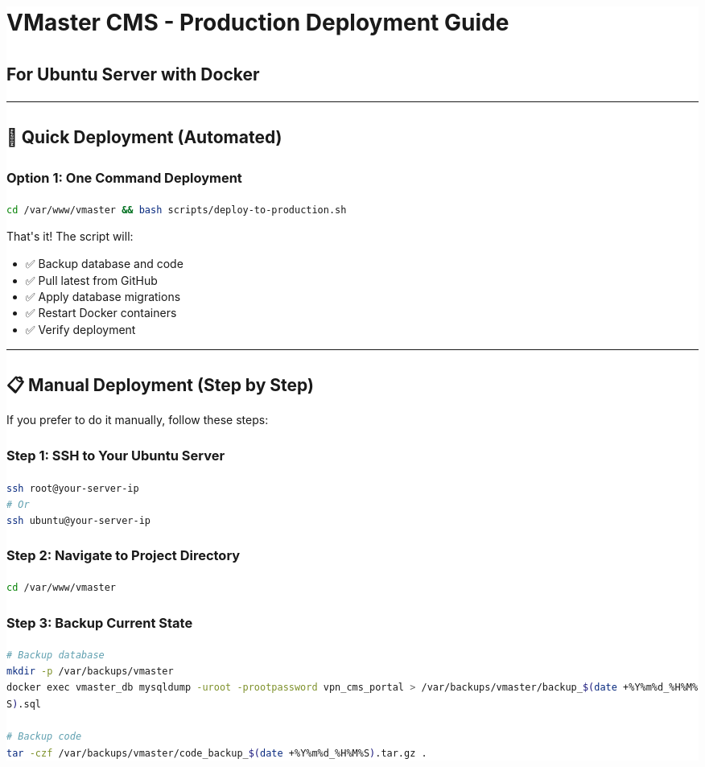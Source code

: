 # VMaster CMS - Production Deployment Guide
## For Ubuntu Server with Docker

---

## 🚀 Quick Deployment (Automated)

### Option 1: One Command Deployment

```bash
cd /var/www/vmaster && bash scripts/deploy-to-production.sh
```

That's it! The script will:
- ✅ Backup database and code
- ✅ Pull latest from GitHub
- ✅ Apply database migrations
- ✅ Restart Docker containers
- ✅ Verify deployment

---

## 📋 Manual Deployment (Step by Step)

If you prefer to do it manually, follow these steps:

### Step 1: SSH to Your Ubuntu Server

```bash
ssh root@your-server-ip
# Or
ssh ubuntu@your-server-ip
```

### Step 2: Navigate to Project Directory

```bash
cd /var/www/vmaster
```

### Step 3: Backup Current State

```bash
# Backup database
mkdir -p /var/backups/vmaster
docker exec vmaster_db mysqldump -uroot -prootpassword vpn_cms_portal > /var/backups/vmaster/backup_$(date +%Y%m%d_%H%M%S).sql

# Backup code
tar -czf /var/backups/vmaster/code_backup_$(date +%Y%m%d_%H%M%S).tar.gz .
```
